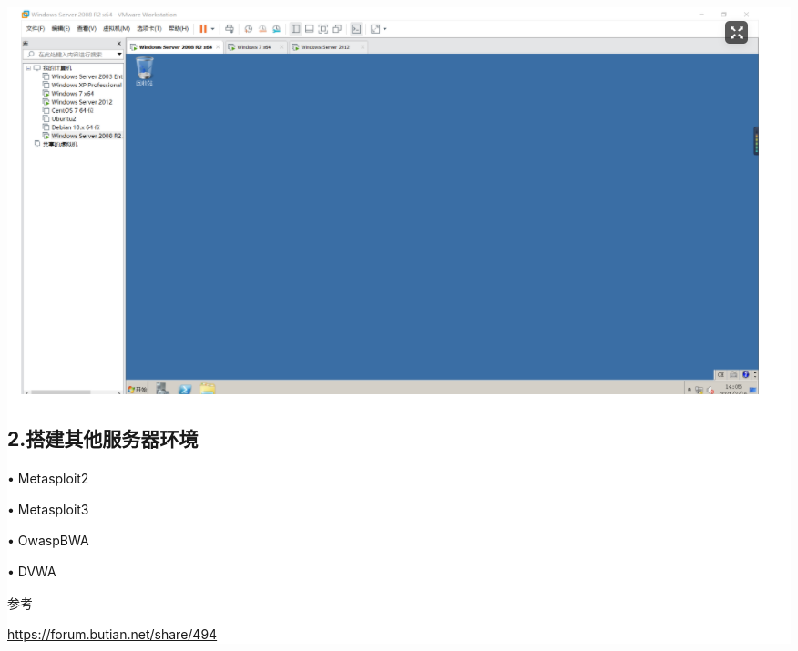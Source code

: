 [![img](img/321/attach-d4666cd73faa0d806b9d130292ba8936e1161530.png)](https://shs3.b.qianxin.com/attack_forum/2021/08/attach-d4666cd73faa0d806b9d130292ba8936e1161530.png)

## 2.搭建其他服务器环境

• Metasploit2

• Metasploit3

• OwaspBWA

• DVWA

参考

https://forum.butian.net/share/494